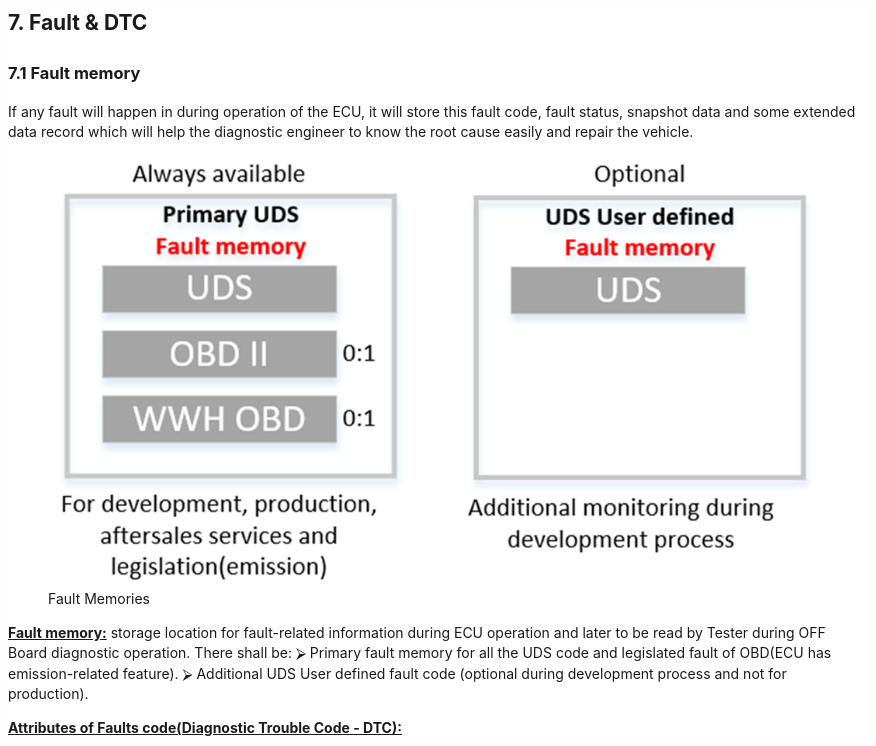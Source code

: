 
## 7. Fault & DTC
### 7.1 Fault memory
If any fault will happen in during operation of the ECU, it will store this fault code, fault status, snapshot data and some extended data record which will help the diagnostic engineer to know the root cause easily and repair the vehicle. 
<figure>
  <img src="/assets/img/blogs/2021_12_17/7_Faultmemory.png" alt="Fault Memories">
  <figcaption>Fault Memories</figcaption>
</figure>
<u><b>Fault memory:</b></u> storage location for fault-related information during ECU operation and later to be read by Tester during OFF Board diagnostic operation.  
There shall be:  
⮚ Primary fault memory for all the UDS code and legislated fault of OBD(ECU has emission-related feature).  
⮚ Additional UDS User defined fault code (optional during development process and not for production).  

<u><b>Attributes of Faults code(Diagnostic Trouble Code - DTC):</b></u>  